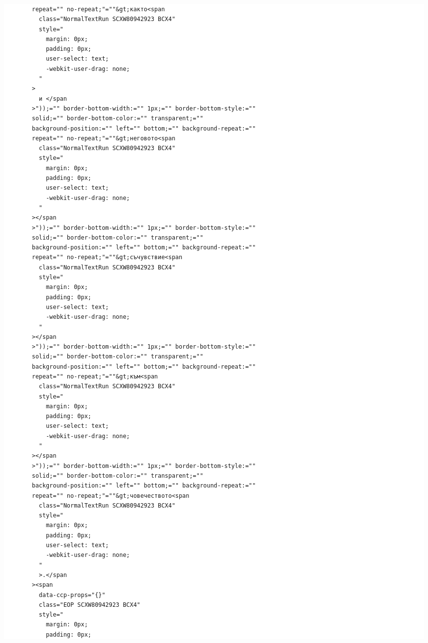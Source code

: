             repeat="" no-repeat;"=""&gt;както<span
              class="NormalTextRun SCXW80942923 BCX4"
              style="
                margin: 0px;
                padding: 0px;
                user-select: text;
                -webkit-user-drag: none;
              "
            >
              и </span
            >"));="" border-bottom-width:="" 1px;="" border-bottom-style:=""
            solid;="" border-bottom-color:="" transparent;=""
            background-position:="" left="" bottom;="" background-repeat:=""
            repeat="" no-repeat;"=""&gt;неговото<span
              class="NormalTextRun SCXW80942923 BCX4"
              style="
                margin: 0px;
                padding: 0px;
                user-select: text;
                -webkit-user-drag: none;
              "
            ></span
            >"));="" border-bottom-width:="" 1px;="" border-bottom-style:=""
            solid;="" border-bottom-color:="" transparent;=""
            background-position:="" left="" bottom;="" background-repeat:=""
            repeat="" no-repeat;"=""&gt;съчувствие<span
              class="NormalTextRun SCXW80942923 BCX4"
              style="
                margin: 0px;
                padding: 0px;
                user-select: text;
                -webkit-user-drag: none;
              "
            ></span
            >"));="" border-bottom-width:="" 1px;="" border-bottom-style:=""
            solid;="" border-bottom-color:="" transparent;=""
            background-position:="" left="" bottom;="" background-repeat:=""
            repeat="" no-repeat;"=""&gt;към<span
              class="NormalTextRun SCXW80942923 BCX4"
              style="
                margin: 0px;
                padding: 0px;
                user-select: text;
                -webkit-user-drag: none;
              "
            ></span
            >"));="" border-bottom-width:="" 1px;="" border-bottom-style:=""
            solid;="" border-bottom-color:="" transparent;=""
            background-position:="" left="" bottom;="" background-repeat:=""
            repeat="" no-repeat;"=""&gt;човечеството<span
              class="NormalTextRun SCXW80942923 BCX4"
              style="
                margin: 0px;
                padding: 0px;
                user-select: text;
                -webkit-user-drag: none;
              "
              >.</span
            ><span
              data-ccp-props="{}"
              class="EOP SCXW80942923 BCX4"
              style="
                margin: 0px;
                padding: 0px;